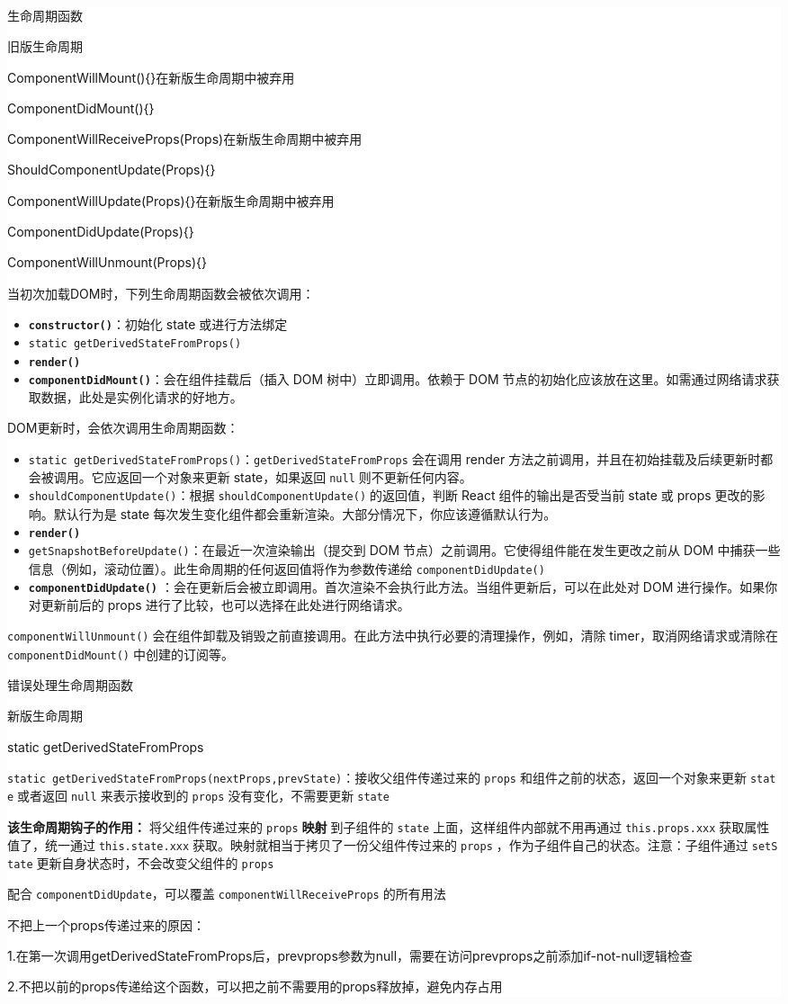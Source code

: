 生命周期函数

旧版生命周期

ComponentWillMount(){}在新版生命周期中被弃用

ComponentDidMount(){}

ComponentWillReceiveProps(Props)在新版生命周期中被弃用

ShouldComponentUpdate(Props){}

ComponentWillUpdate(Props){}在新版生命周期中被弃用

ComponentDidUpdate(Props){}

ComponentWillUnmount(Props){}

当初次加载DOM时，下列生命周期函数会被依次调用：

- **`constructor()`**：初始化 state 或进行方法绑定
- `static getDerivedStateFromProps()`
- **`render()`**
- **`componentDidMount()`**：会在组件挂载后（插入 DOM 树中）立即调用。依赖于 DOM 节点的初始化应该放在这里。如需通过网络请求获取数据，此处是实例化请求的好地方。

DOM更新时，会依次调用生命周期函数：

- `static getDerivedStateFromProps()`：`getDerivedStateFromProps` 会在调用 render 方法之前调用，并且在初始挂载及后续更新时都会被调用。它应返回一个对象来更新 state，如果返回 `null` 则不更新任何内容。
- `shouldComponentUpdate()`：根据 `shouldComponentUpdate()` 的返回值，判断 React 组件的输出是否受当前 state 或 props 更改的影响。默认行为是 state 每次发生变化组件都会重新渲染。大部分情况下，你应该遵循默认行为。
- **`render()`**
- `getSnapshotBeforeUpdate()`：在最近一次渲染输出（提交到 DOM 节点）之前调用。它使得组件能在发生更改之前从 DOM 中捕获一些信息（例如，滚动位置）。此生命周期的任何返回值将作为参数传递给 `componentDidUpdate()`
- **`componentDidUpdate()`** ：会在更新后会被立即调用。首次渲染不会执行此方法。当组件更新后，可以在此处对 DOM 进行操作。如果你对更新前后的 props 进行了比较，也可以选择在此处进行网络请求。



`componentWillUnmount()` 会在组件卸载及销毁之前直接调用。在此方法中执行必要的清理操作，例如，清除 timer，取消网络请求或清除在 `componentDidMount()` 中创建的订阅等。

错误处理生命周期函数

新版生命周期

static getDerivedStateFromProps

`static getDerivedStateFromProps(nextProps,prevState)`：接收父组件传递过来的 `props` 和组件之前的状态，返回一个对象来更新 `state` 或者返回 `null` 来表示接收到的 `props` 没有变化，不需要更新 `state`

**该生命周期钩子的作用：** 将父组件传递过来的 `props` **映射** 到子组件的 `state` 上面，这样组件内部就不用再通过 `this.props.xxx` 获取属性值了，统一通过 `this.state.xxx` 获取。映射就相当于拷贝了一份父组件传过来的 `props` ，作为子组件自己的状态。注意：子组件通过 `setState` 更新自身状态时，不会改变父组件的 `props`

配合 `componentDidUpdate`，可以覆盖 `componentWillReceiveProps` 的所有用法

不把上一个props传递过来的原因：

1.在第一次调用getDerivedStateFromProps后，prevprops参数为null，需要在访问prevprops之前添加if-not-null逻辑检查

2.不把以前的props传递给这个函数，可以把之前不需要用的props释放掉，避免内存占用
